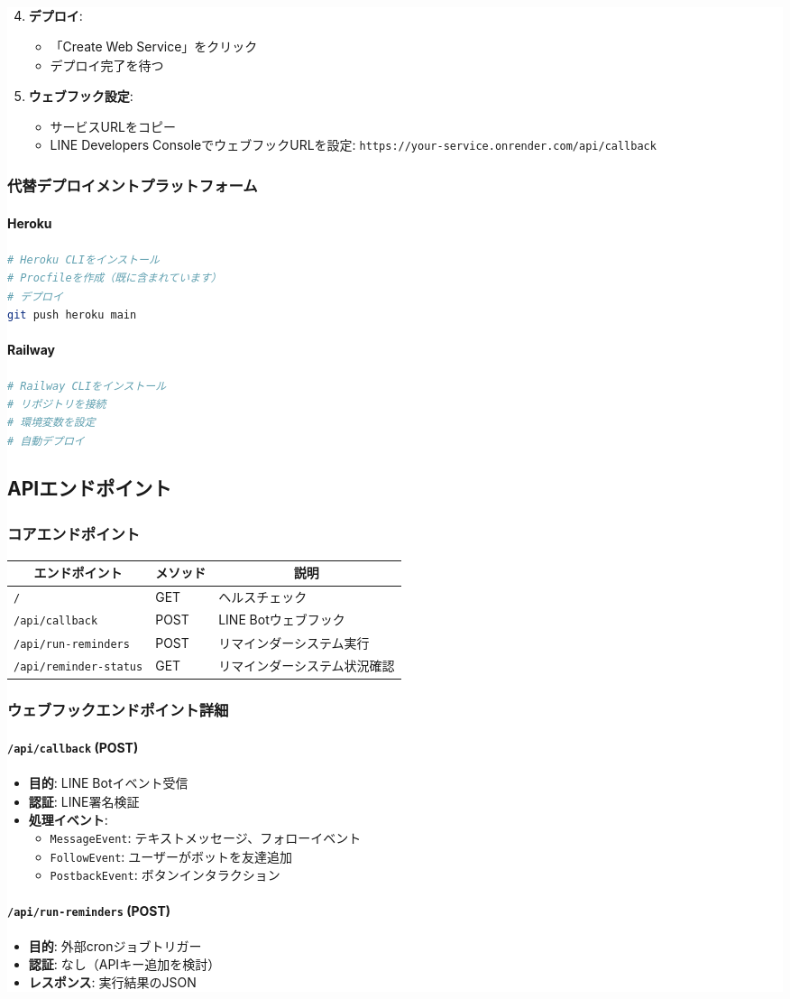 4. **デプロイ**:
   - 「Create Web Service」をクリック
   - デプロイ完了を待つ

5. **ウェブフック設定**:
   - サービスURLをコピー
   - LINE Developers ConsoleでウェブフックURLを設定: `https://your-service.onrender.com/api/callback`

### 代替デプロイメントプラットフォーム

#### Heroku
```bash
# Heroku CLIをインストール
# Procfileを作成（既に含まれています）
# デプロイ
git push heroku main
```

#### Railway
```bash
# Railway CLIをインストール
# リポジトリを接続
# 環境変数を設定
# 自動デプロイ
```

## APIエンドポイント

### コアエンドポイント

| エンドポイント | メソッド | 説明 |
|---------------|----------|------|
| `/` | GET | ヘルスチェック |
| `/api/callback` | POST | LINE Botウェブフック |
| `/api/run-reminders` | POST | リマインダーシステム実行 |
| `/api/reminder-status` | GET | リマインダーシステム状況確認 |

### ウェブフックエンドポイント詳細

#### `/api/callback` (POST)
- **目的**: LINE Botイベント受信
- **認証**: LINE署名検証
- **処理イベント**:
  - `MessageEvent`: テキストメッセージ、フォローイベント
  - `FollowEvent`: ユーザーがボットを友達追加
  - `PostbackEvent`: ボタンインタラクション

#### `/api/run-reminders` (POST)
- **目的**: 外部cronジョブトリガー
- **認証**: なし（APIキー追加を検討）
- **レスポンス**: 実行結果のJSON
